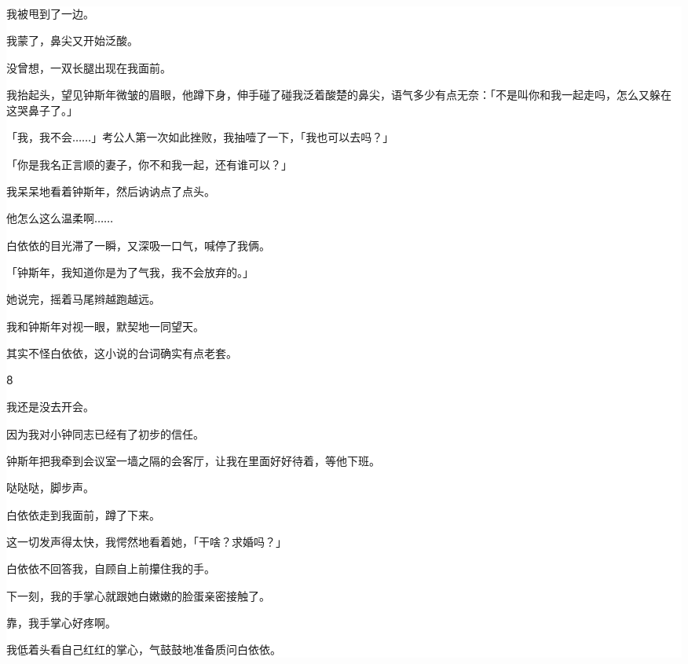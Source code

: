 
我被甩到了一边。


我蒙了，鼻尖又开始泛酸。


没曾想，一双长腿出现在我面前。


我抬起头，望见钟斯年微皱的眉眼，他蹲下身，伸手碰了碰我泛着酸楚的鼻尖，语气多少有点无奈：「不是叫你和我一起走吗，怎么又躲在这哭鼻子了。」


「我，我不会……」考公人第一次如此挫败，我抽噎了一下，「我也可以去吗？」


「你是我名正言顺的妻子，你不和我一起，还有谁可以？」


我呆呆地看着钟斯年，然后讷讷点了点头。


他怎么这么温柔啊……


白依依的目光滞了一瞬，又深吸一口气，喊停了我俩。


「钟斯年，我知道你是为了气我，我不会放弃的。」



她说完，摇着马尾辫越跑越远。


我和钟斯年对视一眼，默契地一同望天。


其实不怪白依依，这小说的台词确实有点老套。


8


我还是没去开会。


因为我对小钟同志已经有了初步的信任。


钟斯年把我牵到会议室一墙之隔的会客厅，让我在里面好好待着，等他下班。


哒哒哒，脚步声。


白依依走到我面前，蹲了下来。


这一切发声得太快，我愕然地看着她，「干啥？求婚吗？」


白依依不回答我，自顾自上前攥住我的手。


下一刻，我的手掌心就跟她白嫩嫩的脸蛋亲密接触了。


靠，我手掌心好疼啊。


我低着头看自己红红的掌心，气鼓鼓地准备质问白依依。
